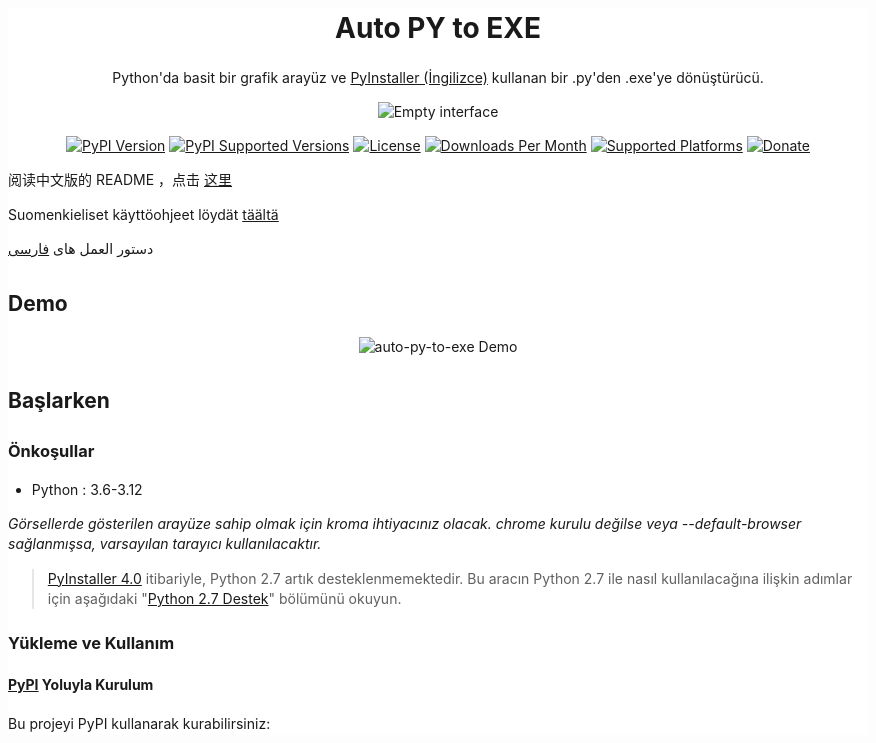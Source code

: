 <h1 align="center">Auto PY to EXE</h1>
<p align="center">Python'da basit bir grafik arayüz ve <a href="https://pyinstaller.readthedocs.io/en/stable/index.html">PyInstaller (İngilizce)</a> kullanan bir .py'den .exe'ye dönüştürücü.</p>

<p align="center">
    <img src="https://nitratine.net/posts/auto-py-to-exe/feature.png" alt="Empty interface">
</p>

<p align="center">
    <a href="https://pypi.org/project/auto-py-to-exe/"><img src="https://img.shields.io/pypi/v/auto-py-to-exe.svg" alt="PyPI Version"></a>
    <a href="https://pypi.org/project/auto-py-to-exe/"><img src="https://img.shields.io/pypi/pyversions/auto-py-to-exe.svg" alt="PyPI Supported Versions"></a>
    <a href="https://pypi.org/project/auto-py-to-exe/"><img src="https://img.shields.io/pypi/l/auto-py-to-exe.svg" alt="License"></a>
    <a href="https://pepy.tech/project/auto-py-to-exe"><img src="https://static.pepy.tech/badge/auto-py-to-exe/month" alt="Downloads Per Month"></a>
    <a href="https://pyinstaller.readthedocs.io/en/stable/requirements.html"><img src="https://img.shields.io/badge/platform-windows%20%7C%20linux%20%7C%20macos-lightgrey" alt="Supported Platforms"></a>
    <a href="https://www.buymeacoffee.com/brentvollebregt"><img src="https://img.shields.io/badge/-buy_me_a%C2%A0beer-gray?logo=buy-me-a-coffee" alt="Donate"></a>
</p>

阅读中文版的 README ，点击 [这里](./README-Chinese.md)

Suomenkieliset käyttöohjeet löydät [täältä](./README-Finnish.md)

دستور العمل های [فارسی](./README-Persian.md)

## Demo

<p align="center">
    <img src="https://nitratine.net/posts/auto-py-to-exe/auto-py-to-exe-demo.gif" alt="auto-py-to-exe Demo">
</p>

## Başlarken

### Önkoşullar

- Python : 3.6-3.12

_Görsellerde gösterilen arayüze sahip olmak için kroma ihtiyacınız olacak. chrome kurulu değilse veya --default-browser sağlanmışsa, varsayılan tarayıcı kullanılacaktır._

> [PyInstaller 4.0](https://github.com/pyinstaller/pyinstaller/releases/tag/v4.0) itibariyle, Python 2.7 artık desteklenmemektedir. Bu aracın Python 2.7 ile nasıl kullanılacağına ilişkin adımlar için aşağıdaki "[Python 2.7 Destek](#python-27-destek)" bölümünü okuyun.

### Yükleme ve Kullanım

#### [PyPI](https://pypi.org/project/auto-py-to-exe/) Yoluyla Kurulum

Bu projeyi PyPI kullanarak kurabilirsiniz:
